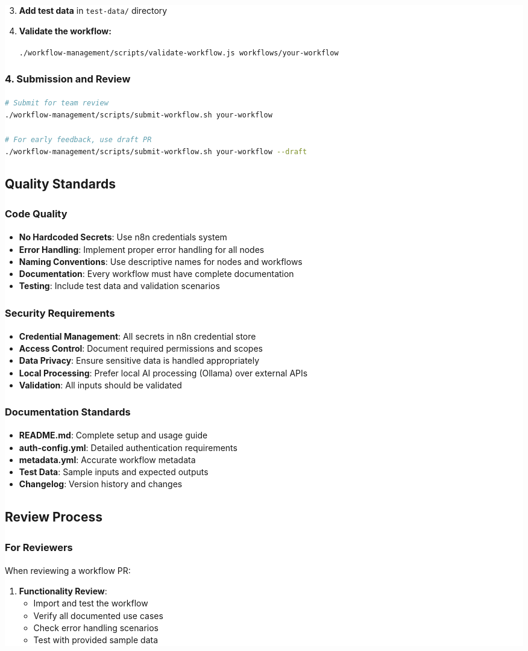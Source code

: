 3. **Add test data** in `test-data/` directory

4. **Validate the workflow:**
   ```bash
   ./workflow-management/scripts/validate-workflow.js workflows/your-workflow
   ```

### 4. Submission and Review

```bash
# Submit for team review
./workflow-management/scripts/submit-workflow.sh your-workflow

# For early feedback, use draft PR
./workflow-management/scripts/submit-workflow.sh your-workflow --draft
```

## Quality Standards

### Code Quality

- **No Hardcoded Secrets**: Use n8n credentials system
- **Error Handling**: Implement proper error handling for all nodes
- **Naming Conventions**: Use descriptive names for nodes and workflows
- **Documentation**: Every workflow must have complete documentation
- **Testing**: Include test data and validation scenarios

### Security Requirements

- **Credential Management**: All secrets in n8n credential store
- **Access Control**: Document required permissions and scopes
- **Data Privacy**: Ensure sensitive data is handled appropriately
- **Local Processing**: Prefer local AI processing (Ollama) over external APIs
- **Validation**: All inputs should be validated

### Documentation Standards

- **README.md**: Complete setup and usage guide
- **auth-config.yml**: Detailed authentication requirements
- **metadata.yml**: Accurate workflow metadata
- **Test Data**: Sample inputs and expected outputs
- **Changelog**: Version history and changes

## Review Process

### For Reviewers

When reviewing a workflow PR:

1. **Functionality Review**:
   - Import and test the workflow
   - Verify all documented use cases
   - Check error handling scenarios
   - Test with provided sample data
